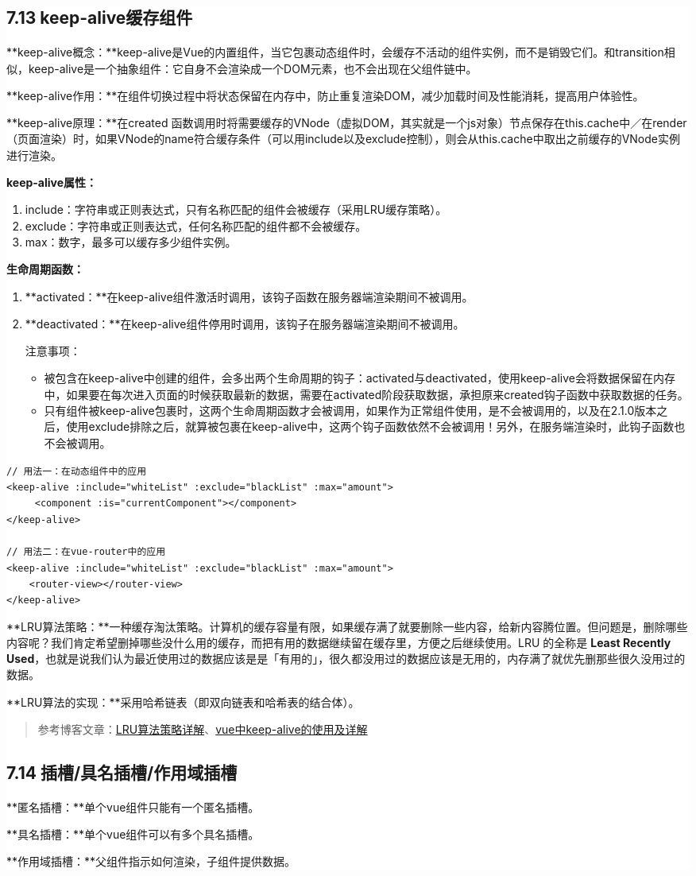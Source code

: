 ## 7.13 keep-alive缓存组件

**keep-alive概念：**keep-alive是Vue的内置组件，当它包裹动态组件时，会缓存不活动的组件实例，而不是销毁它们。和transition相似，keep-alive是一个抽象组件：它自身不会渲染成一个DOM元素，也不会出现在父组件链中。

**keep-alive作用：**在组件切换过程中将状态保留在内存中，防止重复渲染DOM，减少加载时间及性能消耗，提高用户体验性。

**keep-alive原理：**在created 函数调用时将需要缓存的VNode（虚拟DOM，其实就是一个js对象）节点保存在this.cache中／在render（页面渲染）时，如果VNode的name符合缓存条件（可以用include以及exclude控制），则会从this.cache中取出之前缓存的VNode实例进行渲染。

**keep-alive属性：**

1. include：字符串或正则表达式，只有名称匹配的组件会被缓存（采用LRU缓存策略）。
2. exclude：字符串或正则表达式，任何名称匹配的组件都不会被缓存。
3. max：数字，最多可以缓存多少组件实例。

**生命周期函数：**

1. **activated：**在keep-alive组件激活时调用，该钩子函数在服务器端渲染期间不被调用。

2. **deactivated：**在keep-alive组件停用时调用，该钩子在服务器端渲染期间不被调用。

   注意事项：

   - 被包含在keep-alive中创建的组件，会多出两个生命周期的钩子：activated与deactivated，使用keep-alive会将数据保留在内存中，如果要在每次进入页面的时候获取最新的数据，需要在activated阶段获取数据，承担原来created钩子函数中获取数据的任务。
   - 只有组件被keep-alive包裹时，这两个生命周期函数才会被调用，如果作为正常组件使用，是不会被调用的，以及在2.1.0版本之后，使用exclude排除之后，就算被包裹在keep-alive中，这两个钩子函数依然不会被调用！另外，在服务端渲染时，此钩子函数也不会被调用。

```vue
// 用法一：在动态组件中的应用
<keep-alive :include="whiteList" :exclude="blackList" :max="amount">
     <component :is="currentComponent"></component>
</keep-alive>

// 用法二：在vue-router中的应用
<keep-alive :include="whiteList" :exclude="blackList" :max="amount">
    <router-view></router-view>
</keep-alive>
```

**LRU算法策略：**一种缓存淘汰策略。计算机的缓存容量有限，如果缓存满了就要删除一些内容，给新内容腾位置。但问题是，删除哪些内容呢？我们肯定希望删掉哪些没什么用的缓存，而把有用的数据继续留在缓存里，方便之后继续使用。LRU 的全称是 **Least Recently Used**，也就是说我们认为最近使用过的数据应该是是「有用的」，很久都没用过的数据应该是无用的，内存满了就优先删那些很久没用过的数据。

**LRU算法的实现：**采用哈希链表（即双向链表和哈希表的结合体）。

> 参考博客文章：[LRU算法策略详解](https://blog.csdn.net/fdl123456/article/details/97623208)、[vue中keep-alive的使用及详解](https://blog.csdn.net/fu983531588/article/details/90321827)

## 7.14 插槽/具名插槽/作用域插槽

**匿名插槽：**单个vue组件只能有一个匿名插槽。

**具名插槽：**单个vue组件可以有多个具名插槽。

**作用域插槽：**父组件指示如何渲染，子组件提供数据。
